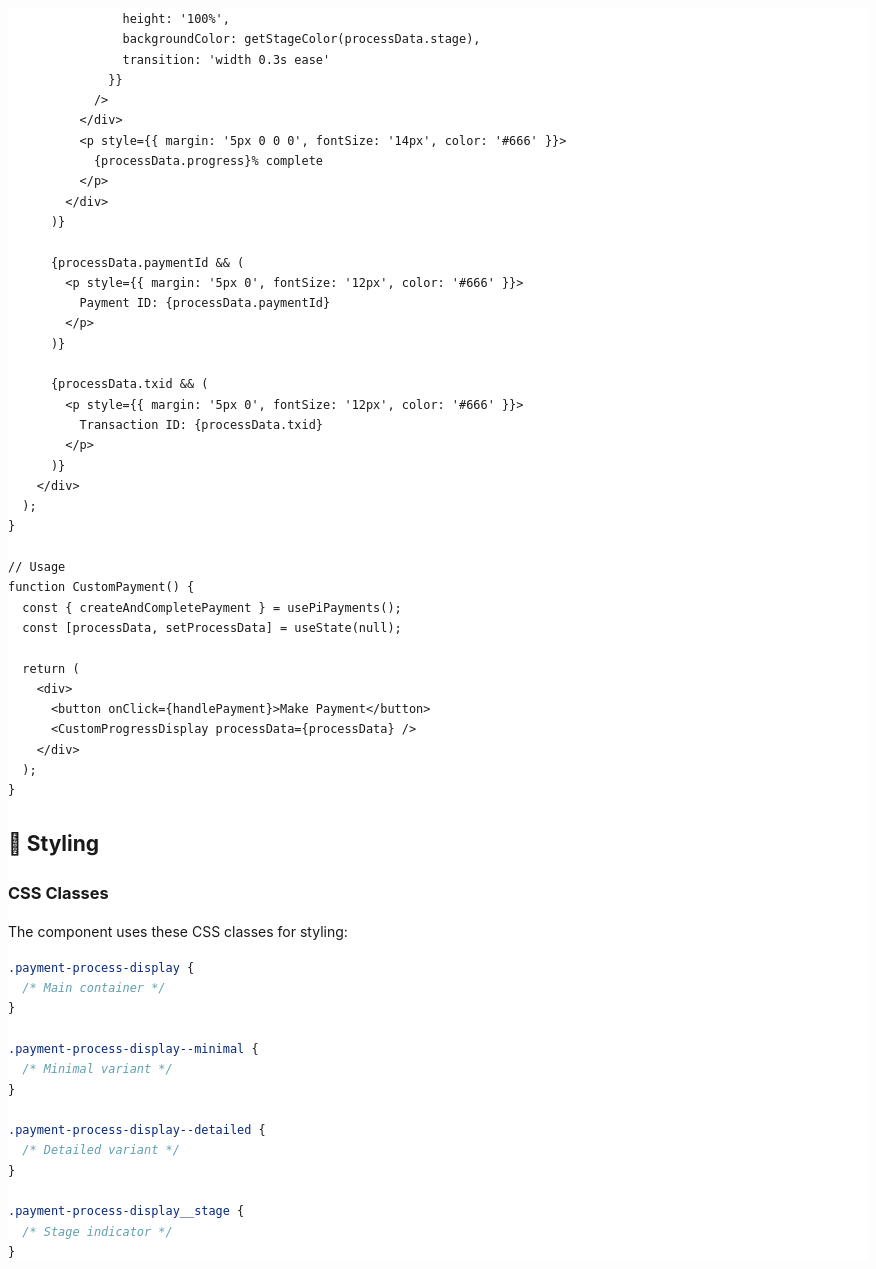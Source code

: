 ```tsx
                height: '100%',
                backgroundColor: getStageColor(processData.stage),
                transition: 'width 0.3s ease'
              }}
            />
          </div>
          <p style={{ margin: '5px 0 0 0', fontSize: '14px', color: '#666' }}>
            {processData.progress}% complete
          </p>
        </div>
      )}
      
      {processData.paymentId && (
        <p style={{ margin: '5px 0', fontSize: '12px', color: '#666' }}>
          Payment ID: {processData.paymentId}
        </p>
      )}
      
      {processData.txid && (
        <p style={{ margin: '5px 0', fontSize: '12px', color: '#666' }}>
          Transaction ID: {processData.txid}
        </p>
      )}
    </div>
  );
}

// Usage
function CustomPayment() {
  const { createAndCompletePayment } = usePiPayments();
  const [processData, setProcessData] = useState(null);

  return (
    <div>
      <button onClick={handlePayment}>Make Payment</button>
      <CustomProgressDisplay processData={processData} />
    </div>
  );
}
```

## 🎨 Styling

### CSS Classes

The component uses these CSS classes for styling:

```css
.payment-process-display {
  /* Main container */
}

.payment-process-display--minimal {
  /* Minimal variant */
}

.payment-process-display--detailed {
  /* Detailed variant */
}

.payment-process-display__stage {
  /* Stage indicator */
}
```